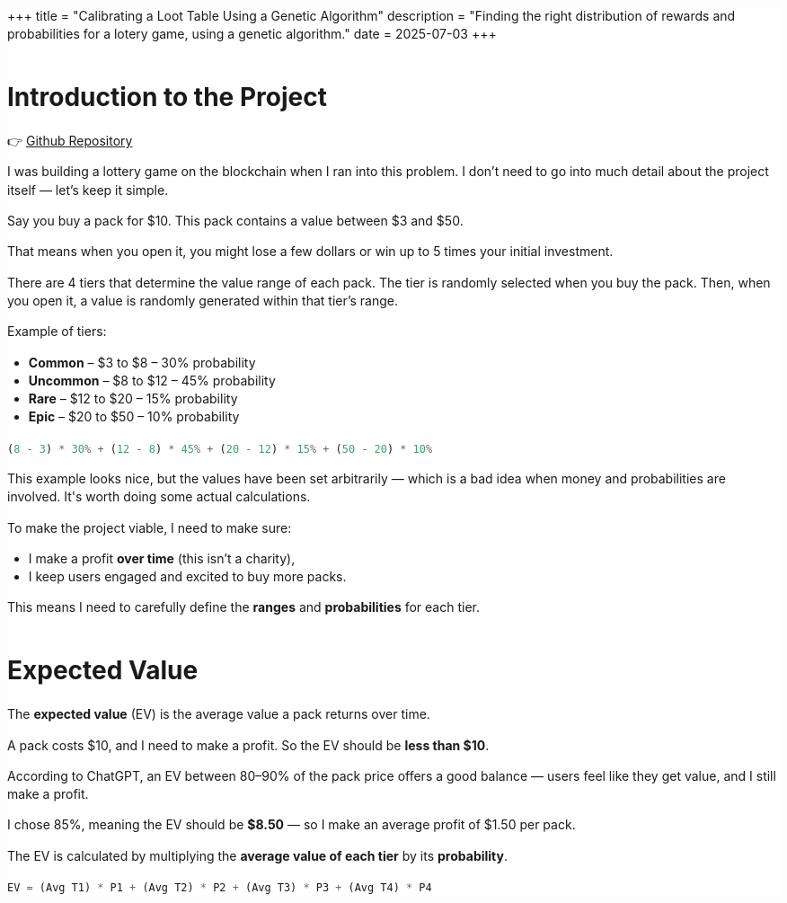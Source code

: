 +++
title = "Calibrating a Loot Table Using a Genetic Algorithm"
description = "Finding the right distribution of rewards and probabilities for a lotery game, using a genetic algorithm."
date = 2025-07-03
+++

# Introduction to the Project

👉 [Github Repository](https://github.com/antoineprdhmm/loot-table-tuning)

I was building a lottery game on the blockchain when I ran into this problem. I don’t need to go into much detail about the project itself — let’s keep it simple.

Say you buy a pack for $10. This pack contains a value between $3 and $50.

That means when you open it, you might lose a few dollars or win up to 5 times your initial investment.

There are 4 tiers that determine the value range of each pack. The tier is randomly selected when you buy the pack. Then, when you open it, a value is randomly generated within that tier’s range.

Example of tiers:

- **Common** – $3 to $8 – 30% probability
- **Uncommon** – $8 to $12 – 45% probability
- **Rare** – $12 to $20 – 15% probability
- **Epic** – $20 to $50 – 10% probability

```python
(8 - 3) * 30% + (12 - 8) * 45% + (20 - 12) * 15% + (50 - 20) * 10%
```

This example looks nice, but the values have been set arbitrarily — which is a bad idea when money and probabilities are involved. It's worth doing some actual calculations.

To make the project viable, I need to make sure:

- I make a profit **over time** (this isn’t a charity),
- I keep users engaged and excited to buy more packs.

This means I need to carefully define the **ranges** and **probabilities** for each tier.

# Expected Value

The **expected value** (EV) is the average value a pack returns over time.

A pack costs $10, and I need to make a profit. So the EV should be **less than $10**.

According to ChatGPT, an EV between 80–90% of the pack price offers a good balance — users feel like they get value, and I still make a profit.

I chose 85%, meaning the EV should be **$8.50** — so I make an average profit of $1.50 per pack.

The EV is calculated by multiplying the **average value of each tier** by its **probability**.

```python
EV = (Avg T1) * P1 + (Avg T2) * P2 + (Avg T3) * P3 + (Avg T4) * P4
```
